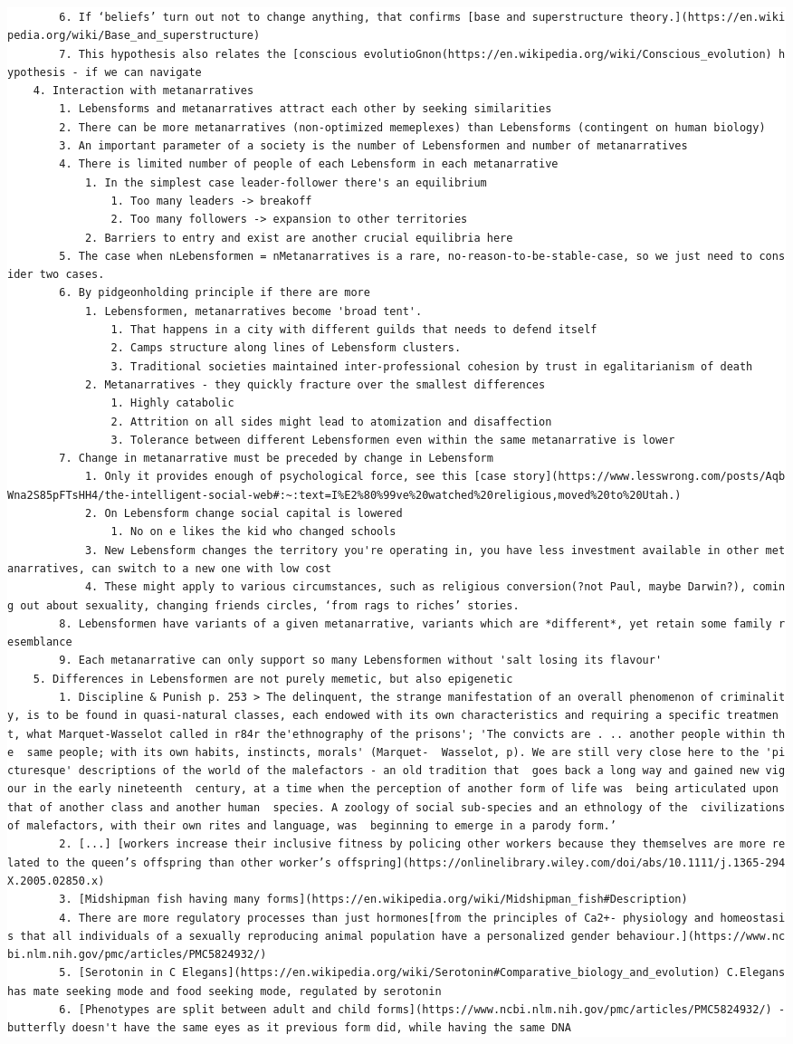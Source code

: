 			6. If ‘beliefs’ turn out not to change anything, that confirms [base and superstructure theory.](https://en.wikipedia.org/wiki/Base_and_superstructure)
			7. This hypothesis also relates the [conscious evolutioGnon(https://en.wikipedia.org/wiki/Conscious_evolution) hypothesis - if we can navigate
		4. Interaction with metanarratives
			1. Lebensforms and metanarratives attract each other by seeking similarities
			2. There can be more metanarratives (non-optimized memeplexes) than Lebensforms (contingent on human biology)
			3. An important parameter of a society is the number of Lebensformen and number of metanarratives
			4. There is limited number of people of each Lebensform in each metanarrative 
				1. In the simplest case leader-follower there's an equilibrium 
					1. Too many leaders -> breakoff
					2. Too many followers -> expansion to other territories
				2. Barriers to entry and exist are another crucial equilibria here
			5. The case when nLebensformen = nMetanarratives is a rare, no-reason-to-be-stable-case, so we just need to consider two cases.
			6. By pidgeonholding principle if there are more
				1. Lebensformen, metanarratives become 'broad tent'. 
					1. That happens in a city with different guilds that needs to defend itself
					2. Camps structure along lines of Lebensform clusters. 
					3. Traditional societies maintained inter-professional cohesion by trust in egalitarianism of death
				2. Metanarratives - they quickly fracture over the smallest differences
					1. Highly catabolic
					2. Attrition on all sides might lead to atomization and disaffection
					3. Tolerance between different Lebensformen even within the same metanarrative is lower
			7. Change in metanarrative must be preceded by change in Lebensform
				1. Only it provides enough of psychological force, see this [case story](https://www.lesswrong.com/posts/AqbWna2S85pFTsHH4/the-intelligent-social-web#:~:text=I%E2%80%99ve%20watched%20religious,moved%20to%20Utah.)
				2. On Lebensform change social capital is lowered
					1. No on e likes the kid who changed schools
				3. New Lebensform changes the territory you're operating in, you have less investment available in other metanarratives, can switch to a new one with low cost
				4. These might apply to various circumstances, such as religious conversion(?not Paul, maybe Darwin?), coming out about sexuality, changing friends circles, ‘from rags to riches’ stories.
			8. Lebensformen have variants of a given metanarrative, variants which are *different*, yet retain some family resemblance
			9. Each metanarrative can only support so many Lebensformen without 'salt losing its flavour'
		5. Differences in Lebensformen are not purely memetic, but also epigenetic
			1. Discipline & Punish p. 253 > The delinquent, the strange manifestation of an overall phenomenon of criminality, is to be found in quasi-natural classes, each endowed with its own characteristics and requiring a specific treatment, what Marquet-Wasselot called in r84r the'ethnography of the prisons'; 'The convicts are . .. another people within the  same people; with its own habits, instincts, morals' (Marquet-  Wasselot, p). We are still very close here to the 'picturesque' descriptions of the world of the malefactors - an old tradition that  goes back a long way and gained new vigour in the early nineteenth  century, at a time when the perception of another form of life was  being articulated upon that of another class and another human  species. A zoology of social sub-species and an ethnology of the  civilizations of malefactors, with their own rites and language, was  beginning to emerge in a parody form.’
			2. [...] [workers increase their inclusive fitness by policing other workers because they themselves are more related to the queen’s offspring than other worker’s offspring](https://onlinelibrary.wiley.com/doi/abs/10.1111/j.1365-294X.2005.02850.x) 
			3. [Midshipman fish having many forms](https://en.wikipedia.org/wiki/Midshipman_fish#Description) 
			4. There are more regulatory processes than just hormones[from the principles of Ca2+- physiology and homeostasis that all individuals of a sexually reproducing animal population have a personalized gender behaviour.](https://www.ncbi.nlm.nih.gov/pmc/articles/PMC5824932/)
			5. [Serotonin in C Elegans](https://en.wikipedia.org/wiki/Serotonin#Comparative_biology_and_evolution) C.Elegans has mate seeking mode and food seeking mode, regulated by serotonin
			6. [Phenotypes are split between adult and child forms](https://www.ncbi.nlm.nih.gov/pmc/articles/PMC5824932/) - butterfly doesn't have the same eyes as it previous form did, while having the same DNA